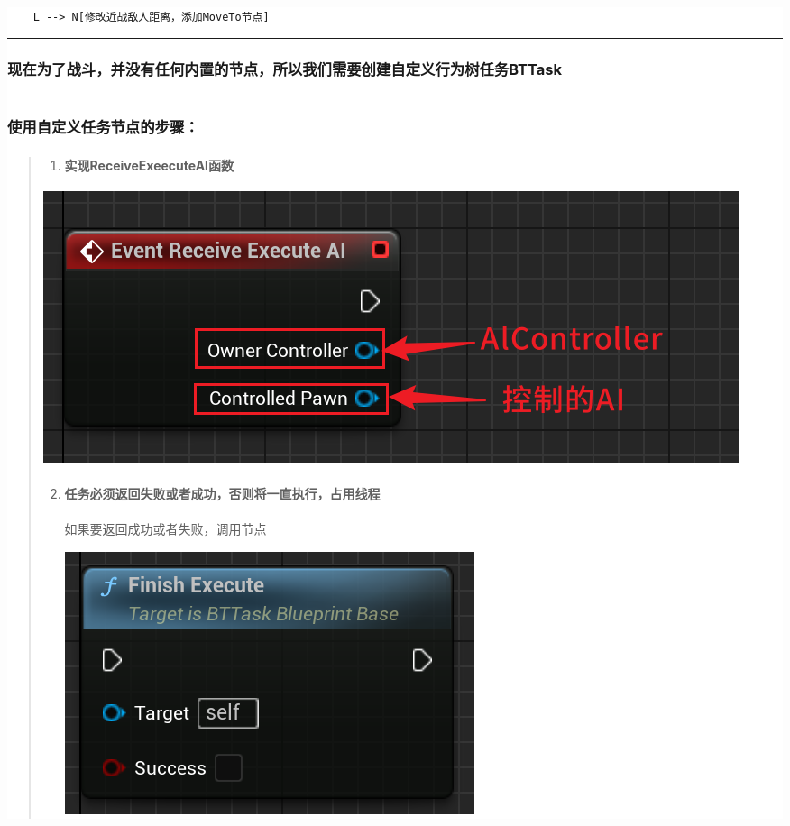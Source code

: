 ```mermaid
    L --> N[修改近战敌人距离，添加MoveTo节点]

```
___________________________________________________________________________________________

### 现在为了战斗，并没有任何内置的节点，所以我们需要创建自定义行为树任务BTTask

------

### 使用自定义任务节点的步骤：

>1. #### 实现ReceiveExeecuteAl函数
>
>![img](https://github.com/liyunlong618/LiYunLongKnowledgeLibrary/blob/main/UECPP/Models/GAS/GAS_2_Aura/DetailContent/Image/GAS_080/2.png?raw=true)
>
>2. #### 任务必须返回失败或者成功，否则将一直执行，占用线程
>
>     如果要返回成功或者失败，调用节点
>     
>     ![img](https://github.com/liyunlong618/LiYunLongKnowledgeLibrary/blob/main/UECPP/Models/GAS/GAS_2_Aura/DetailContent/Image/GAS_080/3.png?raw=true)
>
